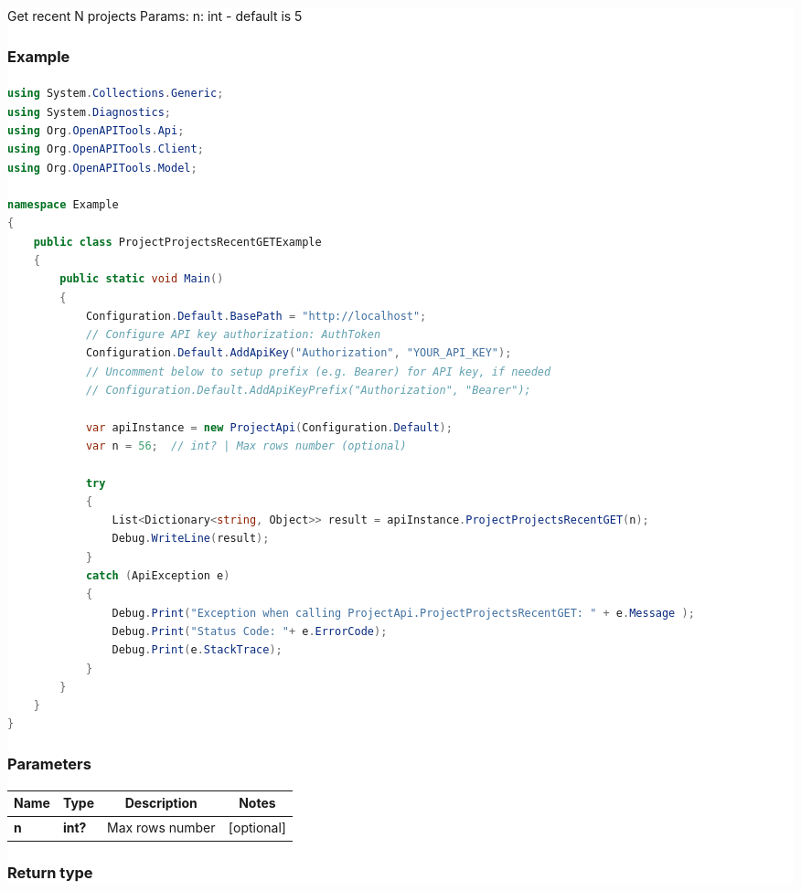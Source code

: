 

Get recent N projects      Params:         n: int - default is 5

### Example

```csharp
using System.Collections.Generic;
using System.Diagnostics;
using Org.OpenAPITools.Api;
using Org.OpenAPITools.Client;
using Org.OpenAPITools.Model;

namespace Example
{
    public class ProjectProjectsRecentGETExample
    {
        public static void Main()
        {
            Configuration.Default.BasePath = "http://localhost";
            // Configure API key authorization: AuthToken
            Configuration.Default.AddApiKey("Authorization", "YOUR_API_KEY");
            // Uncomment below to setup prefix (e.g. Bearer) for API key, if needed
            // Configuration.Default.AddApiKeyPrefix("Authorization", "Bearer");

            var apiInstance = new ProjectApi(Configuration.Default);
            var n = 56;  // int? | Max rows number (optional) 

            try
            {
                List<Dictionary<string, Object>> result = apiInstance.ProjectProjectsRecentGET(n);
                Debug.WriteLine(result);
            }
            catch (ApiException e)
            {
                Debug.Print("Exception when calling ProjectApi.ProjectProjectsRecentGET: " + e.Message );
                Debug.Print("Status Code: "+ e.ErrorCode);
                Debug.Print(e.StackTrace);
            }
        }
    }
}
```

### Parameters


Name | Type | Description  | Notes
------------- | ------------- | ------------- | -------------
 **n** | **int?**| Max rows number | [optional] 

### Return type
